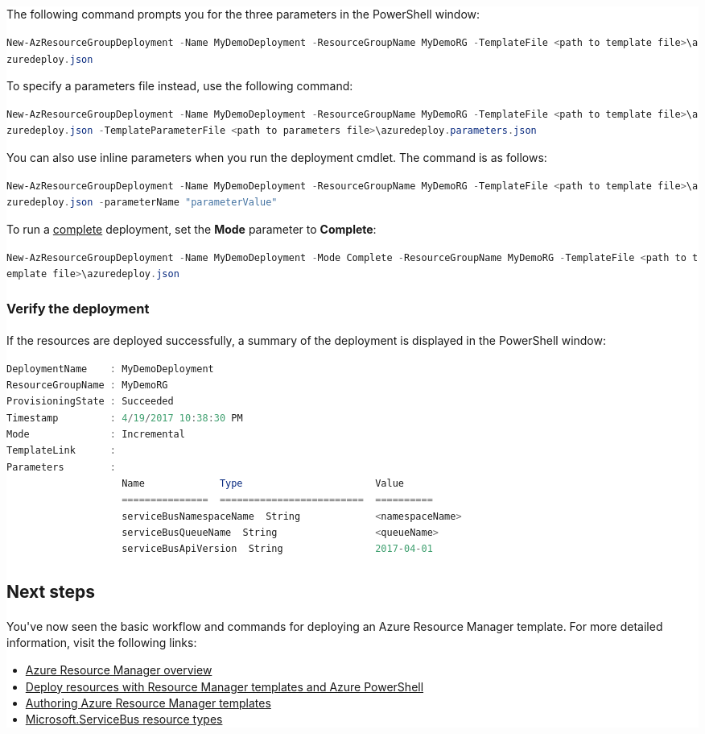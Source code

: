 The following command prompts you for the three parameters in the PowerShell window:

```powershell
New-AzResourceGroupDeployment -Name MyDemoDeployment -ResourceGroupName MyDemoRG -TemplateFile <path to template file>\azuredeploy.json
```

To specify a parameters file instead, use the following command:

```powershell
New-AzResourceGroupDeployment -Name MyDemoDeployment -ResourceGroupName MyDemoRG -TemplateFile <path to template file>\azuredeploy.json -TemplateParameterFile <path to parameters file>\azuredeploy.parameters.json
```

You can also use inline parameters when you run the deployment cmdlet. The command is as follows:

```powershell
New-AzResourceGroupDeployment -Name MyDemoDeployment -ResourceGroupName MyDemoRG -TemplateFile <path to template file>\azuredeploy.json -parameterName "parameterValue"
```

To run a [complete](../azure-resource-manager/templates/deployment-modes.md) deployment, set the **Mode** parameter to **Complete**:

```powershell
New-AzResourceGroupDeployment -Name MyDemoDeployment -Mode Complete -ResourceGroupName MyDemoRG -TemplateFile <path to template file>\azuredeploy.json
```

### Verify the deployment
If the resources are deployed successfully, a summary of the deployment is displayed in the PowerShell window:

```powershell
DeploymentName    : MyDemoDeployment
ResourceGroupName : MyDemoRG
ProvisioningState : Succeeded
Timestamp         : 4/19/2017 10:38:30 PM
Mode              : Incremental
TemplateLink      :
Parameters        :
                    Name             Type                       Value
                    ===============  =========================  ==========
                    serviceBusNamespaceName  String             <namespaceName>
                    serviceBusQueueName  String                 <queueName>
                    serviceBusApiVersion  String                2017-04-01

```

## Next steps
You've now seen the basic workflow and commands for deploying an Azure Resource Manager template. For more detailed information, visit the following links:

* [Azure Resource Manager overview][Azure Resource Manager overview]
* [Deploy resources with Resource Manager templates and Azure PowerShell][Deploy resources with Azure Resource Manager templates]
* [Authoring Azure Resource Manager templates](../azure-resource-manager/templates/syntax.md)
* [Microsoft.ServiceBus resource types](/azure/templates/microsoft.servicebus/allversions)


[Azure Resource Manager overview]: ../azure-resource-manager/management/overview.md
[Deploy resources with Azure Resource Manager templates]: ../azure-resource-manager/templates/deploy-powershell.md
[Azure Quickstart Templates gallery]: https://azure.microsoft.com/resources/templates/?term=service+bus